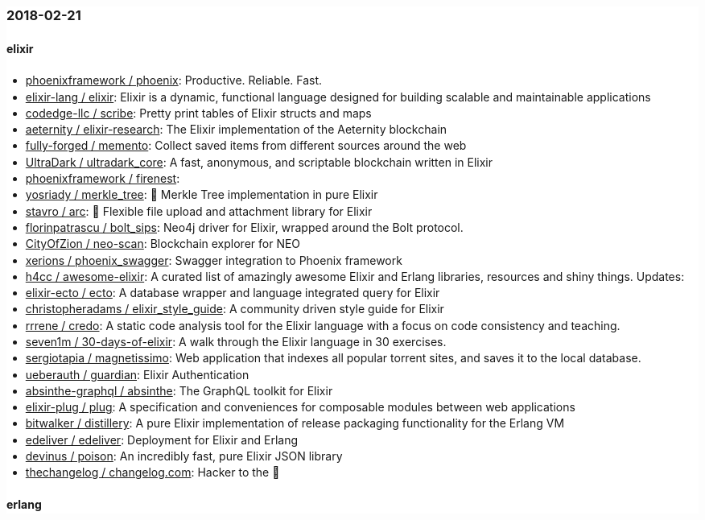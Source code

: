 ### 2018-02-21

#### elixir

* [phoenixframework / phoenix](https://github.com/phoenixframework/phoenix):  Productive. Reliable. Fast.
* [elixir-lang / elixir](https://github.com/elixir-lang/elixir):  Elixir is a dynamic, functional language designed for building scalable and maintainable applications
* [codedge-llc / scribe](https://github.com/codedge-llc/scribe):  Pretty print tables of Elixir structs and maps
* [aeternity / elixir-research](https://github.com/aeternity/elixir-research):  The Elixir implementation of the Aeternity blockchain
* [fully-forged / memento](https://github.com/fully-forged/memento):  Collect saved items from different sources around the web
* [UltraDark / ultradark_core](https://github.com/UltraDark/ultradark_core):  A fast, anonymous, and scriptable blockchain written in Elixir
* [phoenixframework / firenest](https://github.com/phoenixframework/firenest):  
* [yosriady / merkle_tree](https://github.com/yosriady/merkle_tree):  🌲 Merkle Tree implementation in pure Elixir
* [stavro / arc](https://github.com/stavro/arc):  📎 Flexible file upload and attachment library for Elixir
* [florinpatrascu / bolt_sips](https://github.com/florinpatrascu/bolt_sips):  Neo4j driver for Elixir, wrapped around the Bolt protocol.
* [CityOfZion / neo-scan](https://github.com/CityOfZion/neo-scan):  Blockchain explorer for NEO
* [xerions / phoenix_swagger](https://github.com/xerions/phoenix_swagger):  Swagger integration to Phoenix framework
* [h4cc / awesome-elixir](https://github.com/h4cc/awesome-elixir):  A curated list of amazingly awesome Elixir and Erlang libraries, resources and shiny things. Updates:
* [elixir-ecto / ecto](https://github.com/elixir-ecto/ecto):  A database wrapper and language integrated query for Elixir
* [christopheradams / elixir_style_guide](https://github.com/christopheradams/elixir_style_guide):  A community driven style guide for Elixir
* [rrrene / credo](https://github.com/rrrene/credo):  A static code analysis tool for the Elixir language with a focus on code consistency and teaching.
* [seven1m / 30-days-of-elixir](https://github.com/seven1m/30-days-of-elixir):  A walk through the Elixir language in 30 exercises.
* [sergiotapia / magnetissimo](https://github.com/sergiotapia/magnetissimo):  Web application that indexes all popular torrent sites, and saves it to the local database.
* [ueberauth / guardian](https://github.com/ueberauth/guardian):  Elixir Authentication
* [absinthe-graphql / absinthe](https://github.com/absinthe-graphql/absinthe):  The GraphQL toolkit for Elixir
* [elixir-plug / plug](https://github.com/elixir-plug/plug):  A specification and conveniences for composable modules between web applications
* [bitwalker / distillery](https://github.com/bitwalker/distillery):  A pure Elixir implementation of release packaging functionality for the Erlang VM
* [edeliver / edeliver](https://github.com/edeliver/edeliver):  Deployment for Elixir and Erlang
* [devinus / poison](https://github.com/devinus/poison):  An incredibly fast, pure Elixir JSON library
* [thechangelog / changelog.com](https://github.com/thechangelog/changelog.com):  Hacker to the 💚

#### erlang
